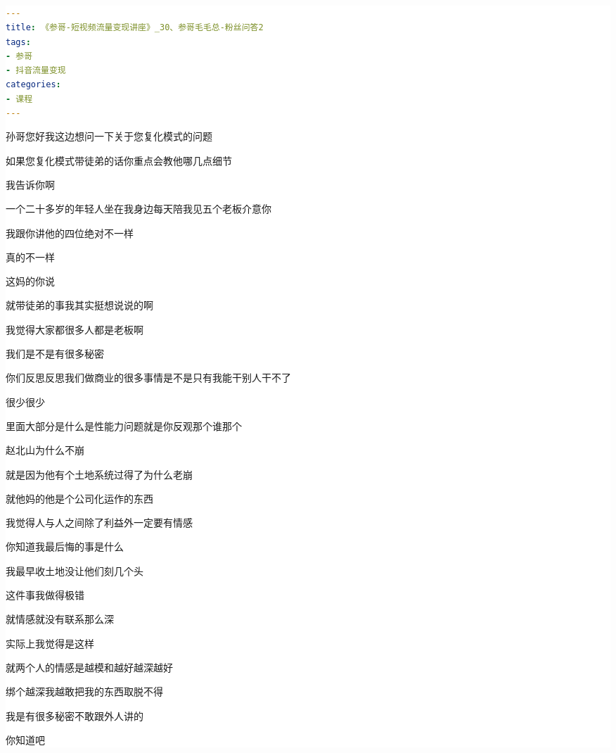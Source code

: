 ```yaml
---
title: 《参哥-短视频流量变现讲座》_30、参哥毛毛总-粉丝问答2
tags:
- 参哥
- 抖音流量变现
categories:
- 课程
---
```


﻿孙哥您好我这边想问一下关于您复化模式的问题

如果您复化模式带徒弟的话你重点会教他哪几点细节

我告诉你啊

一个二十多岁的年轻人坐在我身边每天陪我见五个老板介意你

我跟你讲他的四位绝对不一样

真的不一样

这妈的你说

就带徒弟的事我其实挺想说说的啊

我觉得大家都很多人都是老板啊

我们是不是有很多秘密

你们反思反思我们做商业的很多事情是不是只有我能干别人干不了

很少很少

里面大部分是什么是性能力问题就是你反观那个谁那个

赵北山为什么不崩

就是因为他有个土地系统过得了为什么老崩

就他妈的他是个公司化运作的东西

我觉得人与人之间除了利益外一定要有情感

你知道我最后悔的事是什么

我最早收土地没让他们刻几个头

这件事我做得极错

就情感就没有联系那么深

实际上我觉得是这样

就两个人的情感是越模和越好越深越好

绑个越深我越敢把我的东西取脱不得

我是有很多秘密不敢跟外人讲的

你知道吧
